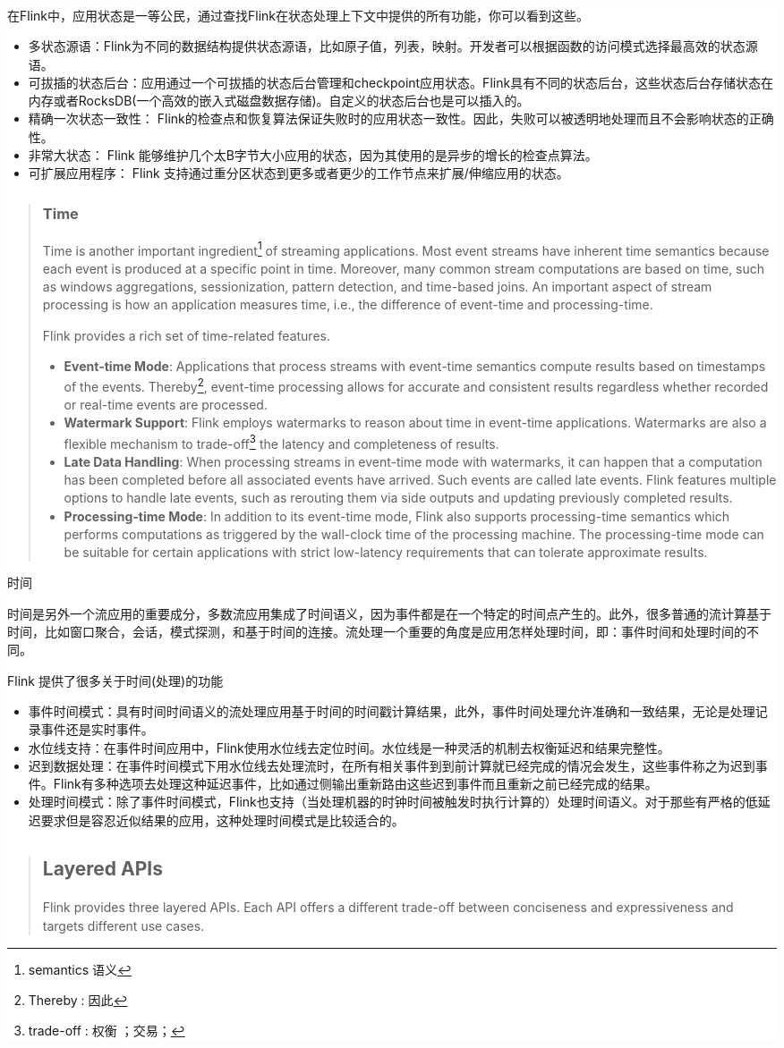 在Flink中，应用状态是一等公民，通过查找Flink在状态处理上下文中提供的所有功能，你可以看到这些。

* 多状态源语：Flink为不同的数据结构提供状态源语，比如原子值，列表，映射。开发者可以根据函数的访问模式选择最高效的状态源语。
* 可拔插的状态后台：应用通过一个可拔插的状态后台管理和checkpoint应用状态。Flink具有不同的状态后台，这些状态后台存储状态在内存或者RocksDB(一个高效的嵌入式磁盘数据存储)。自定义的状态后台也是可以插入的。
* 精确一次状态一致性： Flink的检查点和恢复算法保证失败时的应用状态一致性。因此，失败可以被透明地处理而且不会影响状态的正确性。
* 非常大状态： Flink 能够维护几个太B字节大小应用的状态，因为其使用的是异步的增长的检查点算法。
* 可扩展应用程序： Flink 支持通过重分区状态到更多或者更少的工作节点来扩展/伸缩应用的状态。

> ### Time
>
> Time is another important ingredient[^30] of streaming applications. Most event streams have inherent time semantics because each event is produced at a specific point in time. Moreover, many common stream computations are based on time, such as windows aggregations, sessionization, pattern detection, and time-based joins. An important aspect of stream processing is how an application measures time, i.e., the difference of event-time and processing-time.
>
> Flink provides a rich set of time-related features.
>
> - **Event-time Mode**: Applications that process streams with event-time semantics compute results based on timestamps of the events. Thereby[^31], event-time processing allows for accurate and consistent results regardless whether recorded or real-time events are processed.
> - **Watermark Support**: Flink employs watermarks to reason about time in event-time applications. Watermarks are also a flexible mechanism to trade-off[^32] the latency and completeness of results.
> - **Late Data Handling**: When processing streams in event-time mode with watermarks, it can happen that a computation has been completed before all associated events have arrived. Such events are called late events. Flink features multiple options to handle late events, such as rerouting them via side outputs and updating previously completed results.
> - **Processing-time Mode**: In addition to its event-time mode, Flink also supports processing-time semantics which performs computations as triggered by the wall-clock time of the processing machine. The processing-time mode can be suitable for certain applications with strict low-latency requirements that can tolerate approximate results.

时间

时间是另外一个流应用的重要成分，多数流应用集成了时间语义，因为事件都是在一个特定的时间点产生的。此外，很多普通的流计算基于时间，比如窗口聚合，会话，模式探测，和基于时间的连接。流处理一个重要的角度是应用怎样处理时间，即：事件时间和处理时间的不同。

Flink 提供了很多关于时间(处理)的功能

* 事件时间模式：具有时间时间语义的流处理应用基于时间的时间戳计算结果，此外，事件时间处理允许准确和一致结果，无论是处理记录事件还是实时事件。
* 水位线支持：在事件时间应用中，Flink使用水位线去定位时间。水位线是一种灵活的机制去权衡延迟和结果完整性。
* 迟到数据处理：在事件时间模式下用水位线去处理流时，在所有相关事件到到前计算就已经完成的情况会发生，这些事件称之为迟到事件。Flink有多种选项去处理这种延迟事件，比如通过侧输出重新路由这些迟到事件而且重新之前已经完成的结果。
* 处理时间模式：除了事件时间模式，Flink也支持（当处理机器的时钟时间被触发时执行计算的）处理时间语义。对于那些有严格的低延迟要求但是容忍近似结果的应用，这种处理时间模式是比较适合的。

> ## Layered APIs
>
> Flink provides three layered APIs. Each API offers a different trade-off between conciseness and expressiveness and targets different use cases.
>

[^1]: perform computations 执行计算；perform 履行；表演
[^2]: measurements 测量
[^3]: , i.e., 即
[^4]: promptly : 及时地
[^5]: ingested : 摄入
[^6]: x: 整句话是被动句式，但是翻译成主动句式从中文的角度理解起来才更通顺
[^7]: excel : 擅长
[^8]: yield : v,生产，n,产量
[^9]: on top of  sth : 在sth 之上，基于sth
[^10]: setup : 设置
[^11]: stand-alone : 独立的
[^12]: idiomatic : 惯用的
[^13]: leverage : 杠杆作用
[^14]: unlimited amounts of  无限数量的 ，这里of 不是译为 某某的 等同于 a lot of
[^15]: trillions : 万亿
[^16]: terabytes : 太字节
[^17]: ,, 对于此类逗号之间的内容往往是对前面内容的解释，翻译的时候可以加() 表示对前面内容的解释。
[^18]: in case of sth: 在 sth 的情况下
[^19]: dedicated : 专门的
[^20]: the sentenct : 不知道该怎么解释
[^21]: versatile  多才多艺的
[^22]: sophisticated : 复杂的
[^23]: non-trivial 重要的，trivial 不重要的
[^24]: intermediate 中间的；
[^25]: citizen : 公民
[^26]: Primitives : 原语
[^27]: features : 用动词时表示具备**的特征
[^28]: transparently  : 透明地
[^29]: ingredient  重要的
[^30]: semantics  语义
[^31]: Thereby : 因此
[^32]:  trade-off  :  权衡 ；交易；
[^33]: wall-clock : 挂钟
[^34]: fine-grained : 细粒度的
[^35]: timer : 计时器
[^36]: business ：业务； 商务
[^38]: such that: 以便于
[^39]: budget: 预算
[^40]: supervise : 监督
[^41]: ubiquitous : 无处不在的
[^43]: Migrate：迁移 
[^44]: Suspend : 暂停
[^45]: Resume ： 恢复 v / 简历 n
[^46]:  not a trivial 不是小事 ； trivial ： 细小的，琐碎的
[^47]: Often one : 通常
[^48]: compatible 兼容的
[^49]: Evolution : 发展/演化 ； revolution ： 革命 
[^50]: anticipate : 预知，预料
[^51]: root-cause : 根本原因
[^52]: investigate : 调查，追查